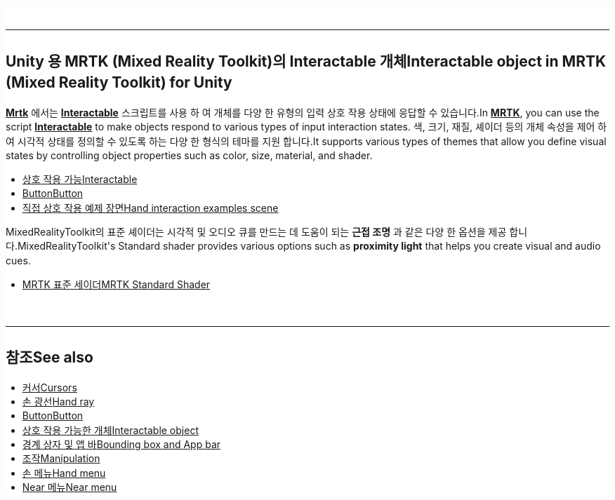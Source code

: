 <br>

---

## <a name="interactable-object-in-mrtk-mixed-reality-toolkit-for-unity"></a><span data-ttu-id="5e5c1-232">Unity 용 MRTK (Mixed Reality Toolkit)의 Interactable 개체</span><span class="sxs-lookup"><span data-stu-id="5e5c1-232">Interactable object in MRTK (Mixed Reality Toolkit) for Unity</span></span>

<span data-ttu-id="5e5c1-233">**[Mrtk](https://github.com/Microsoft/MixedRealityToolkit-Unity)** 에서는 [**Interactable**](https://github.com/microsoft/MixedRealityToolkit-Unity/tree/mrtk_release/Assets/MixedRealityToolkit.SDK/Features/UX/Interactable/Scripts) 스크립트를 사용 하 여 개체를 다양 한 유형의 입력 상호 작용 상태에 응답할 수 있습니다.</span><span class="sxs-lookup"><span data-stu-id="5e5c1-233">In **[MRTK](https://github.com/Microsoft/MixedRealityToolkit-Unity)**, you can use the script [**Interactable**](https://github.com/microsoft/MixedRealityToolkit-Unity/tree/mrtk_release/Assets/MixedRealityToolkit.SDK/Features/UX/Interactable/Scripts) to make objects respond to various types of input interaction states.</span></span> <span data-ttu-id="5e5c1-234">색, 크기, 재질, 셰이더 등의 개체 속성을 제어 하 여 시각적 상태를 정의할 수 있도록 하는 다양 한 형식의 테마를 지원 합니다.</span><span class="sxs-lookup"><span data-stu-id="5e5c1-234">It supports various types of themes that allow you define visual states by controlling object properties such as color, size, material, and shader.</span></span>

* [<span data-ttu-id="5e5c1-235">상호 작용 가능</span><span class="sxs-lookup"><span data-stu-id="5e5c1-235">Interactable</span></span>](https://docs.microsoft.com/windows/mixed-reality/mrtk-unity/features/ux-building-blocks/interactable)
* [<span data-ttu-id="5e5c1-236">Button</span><span class="sxs-lookup"><span data-stu-id="5e5c1-236">Button</span></span>](https://docs.microsoft.com/windows/mixed-reality/mrtk-unity/features/ux-building-blocks/button)
* [<span data-ttu-id="5e5c1-237">직접 상호 작용 예제 장면</span><span class="sxs-lookup"><span data-stu-id="5e5c1-237">Hand interaction examples scene</span></span>](https://github.com/microsoft/MixedRealityToolkit-Unity/blob/mrtk_release/Documentation/README_HandInteractionExamples.md)

<span data-ttu-id="5e5c1-238">MixedRealityToolkit의 표준 셰이더는 시각적 및 오디오 큐를 만드는 데 도움이 되는 **근접 조명** 과 같은 다양 한 옵션을 제공 합니다.</span><span class="sxs-lookup"><span data-stu-id="5e5c1-238">MixedRealityToolkit's Standard shader provides various options such as **proximity light** that helps you create visual and audio cues.</span></span>

* [<span data-ttu-id="5e5c1-239">MRTK 표준 세이더</span><span class="sxs-lookup"><span data-stu-id="5e5c1-239">MRTK Standard Shader</span></span>](https://docs.microsoft.com/windows/mixed-reality/mrtk-unity/features/rendering/mrtk-standard-shader)

<br>

---

## <a name="see-also"></a><span data-ttu-id="5e5c1-240">참조</span><span class="sxs-lookup"><span data-stu-id="5e5c1-240">See also</span></span>

* [<span data-ttu-id="5e5c1-241">커서</span><span class="sxs-lookup"><span data-stu-id="5e5c1-241">Cursors</span></span>](cursors.md)
* [<span data-ttu-id="5e5c1-242">손 광선</span><span class="sxs-lookup"><span data-stu-id="5e5c1-242">Hand ray</span></span>](point-and-commit.md)
* [<span data-ttu-id="5e5c1-243">Button</span><span class="sxs-lookup"><span data-stu-id="5e5c1-243">Button</span></span>](button.md)
* [<span data-ttu-id="5e5c1-244">상호 작용 가능한 개체</span><span class="sxs-lookup"><span data-stu-id="5e5c1-244">Interactable object</span></span>](interactable-object.md)
* [<span data-ttu-id="5e5c1-245">경계 상자 및 앱 바</span><span class="sxs-lookup"><span data-stu-id="5e5c1-245">Bounding box and App bar</span></span>](app-bar-and-bounding-box.md)
* [<span data-ttu-id="5e5c1-246">조작</span><span class="sxs-lookup"><span data-stu-id="5e5c1-246">Manipulation</span></span>](direct-manipulation.md)
* [<span data-ttu-id="5e5c1-247">손 메뉴</span><span class="sxs-lookup"><span data-stu-id="5e5c1-247">Hand menu</span></span>](hand-menu.md)
* [<span data-ttu-id="5e5c1-248">Near 메뉴</span><span class="sxs-lookup"><span data-stu-id="5e5c1-248">Near menu</span></span>](near-menu.md)